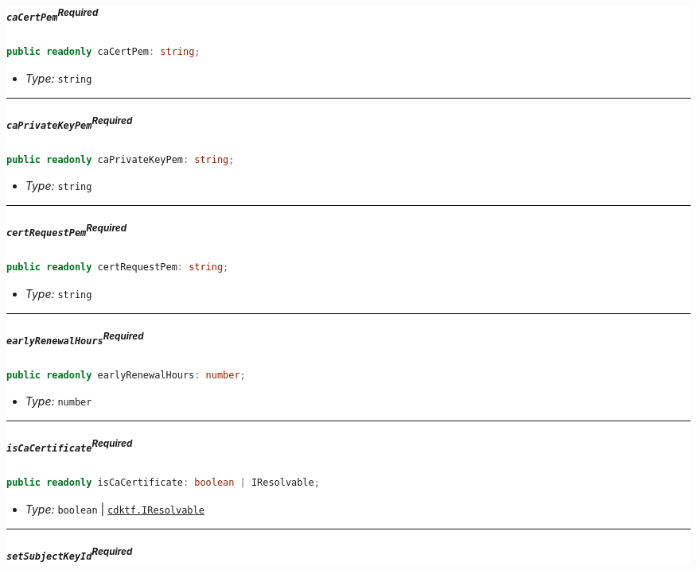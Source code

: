 ##### `caCertPem`<sup>Required</sup> <a name="@cdktf/provider-tls.LocallySignedCert.property.caCertPem"></a>

```typescript
public readonly caCertPem: string;
```

- *Type:* `string`

---

##### `caPrivateKeyPem`<sup>Required</sup> <a name="@cdktf/provider-tls.LocallySignedCert.property.caPrivateKeyPem"></a>

```typescript
public readonly caPrivateKeyPem: string;
```

- *Type:* `string`

---

##### `certRequestPem`<sup>Required</sup> <a name="@cdktf/provider-tls.LocallySignedCert.property.certRequestPem"></a>

```typescript
public readonly certRequestPem: string;
```

- *Type:* `string`

---

##### `earlyRenewalHours`<sup>Required</sup> <a name="@cdktf/provider-tls.LocallySignedCert.property.earlyRenewalHours"></a>

```typescript
public readonly earlyRenewalHours: number;
```

- *Type:* `number`

---

##### `isCaCertificate`<sup>Required</sup> <a name="@cdktf/provider-tls.LocallySignedCert.property.isCaCertificate"></a>

```typescript
public readonly isCaCertificate: boolean | IResolvable;
```

- *Type:* `boolean` | [`cdktf.IResolvable`](#cdktf.IResolvable)

---

##### `setSubjectKeyId`<sup>Required</sup> <a name="@cdktf/provider-tls.LocallySignedCert.property.setSubjectKeyId"></a>
